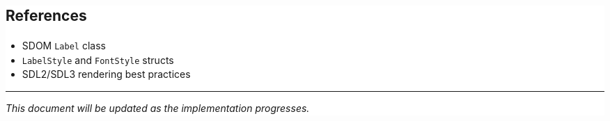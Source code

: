 
## References
- SDOM `Label` class
- `LabelStyle` and `FontStyle` structs
- SDL2/SDL3 rendering best practices

---

*This document will be updated as the implementation progresses.*
